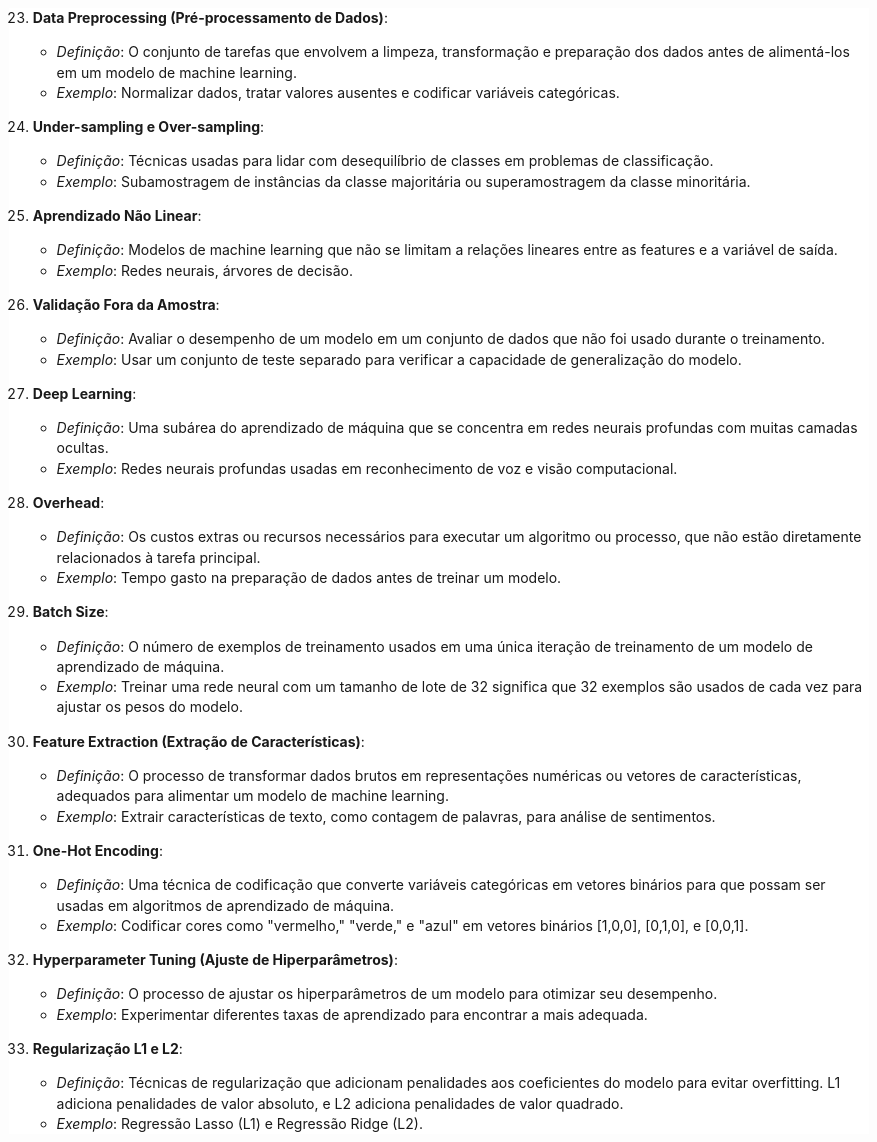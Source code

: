 23. **Data Preprocessing (Pré-processamento de Dados)**:
    - *Definição*: O conjunto de tarefas que envolvem a limpeza, transformação e preparação dos dados antes de alimentá-los em um modelo de machine learning.
    - *Exemplo*: Normalizar dados, tratar valores ausentes e codificar variáveis categóricas.

24. **Under-sampling e Over-sampling**:
    - *Definição*: Técnicas usadas para lidar com desequilíbrio de classes em problemas de classificação.
    - *Exemplo*: Subamostragem de instâncias da classe majoritária ou superamostragem da classe minoritária.

25. **Aprendizado Não Linear**:
    - *Definição*: Modelos de machine learning que não se limitam a relações lineares entre as features e a variável de saída.
    - *Exemplo*: Redes neurais, árvores de decisão.

26. **Validação Fora da Amostra**:
    - *Definição*: Avaliar o desempenho de um modelo em um conjunto de dados que não foi usado durante o treinamento.
    - *Exemplo*: Usar um conjunto de teste separado para verificar a capacidade de generalização do modelo.

27. **Deep Learning**:
    - *Definição*: Uma subárea do aprendizado de máquina que se concentra em redes neurais profundas com muitas camadas ocultas.
    - *Exemplo*: Redes neurais profundas usadas em reconhecimento de voz e visão computacional.


28. **Overhead**:
    - *Definição*: Os custos extras ou recursos necessários para executar um algoritmo ou processo, que não estão diretamente relacionados à tarefa principal.
    - *Exemplo*: Tempo gasto na preparação de dados antes de treinar um modelo.

29. **Batch Size**:
    - *Definição*: O número de exemplos de treinamento usados em uma única iteração de treinamento de um modelo de aprendizado de máquina.
    - *Exemplo*: Treinar uma rede neural com um tamanho de lote de 32 significa que 32 exemplos são usados de cada vez para ajustar os pesos do modelo.

30. **Feature Extraction (Extração de Características)**:
    - *Definição*: O processo de transformar dados brutos em representações numéricas ou vetores de características, adequados para alimentar um modelo de machine learning.
    - *Exemplo*: Extrair características de texto, como contagem de palavras, para análise de sentimentos.

31. **One-Hot Encoding**:
    - *Definição*: Uma técnica de codificação que converte variáveis categóricas em vetores binários para que possam ser usadas em algoritmos de aprendizado de máquina.
    - *Exemplo*: Codificar cores como "vermelho," "verde," e "azul" em vetores binários [1,0,0], [0,1,0], e [0,0,1].

32. **Hyperparameter Tuning (Ajuste de Hiperparâmetros)**:
    - *Definição*: O processo de ajustar os hiperparâmetros de um modelo para otimizar seu desempenho.
    - *Exemplo*: Experimentar diferentes taxas de aprendizado para encontrar a mais adequada.

33. **Regularização L1 e L2**:
    - *Definição*: Técnicas de regularização que adicionam penalidades aos coeficientes do modelo para evitar overfitting. L1 adiciona penalidades de valor absoluto, e L2 adiciona penalidades de valor quadrado.
    - *Exemplo*: Regressão Lasso (L1) e Regressão Ridge (L2).
